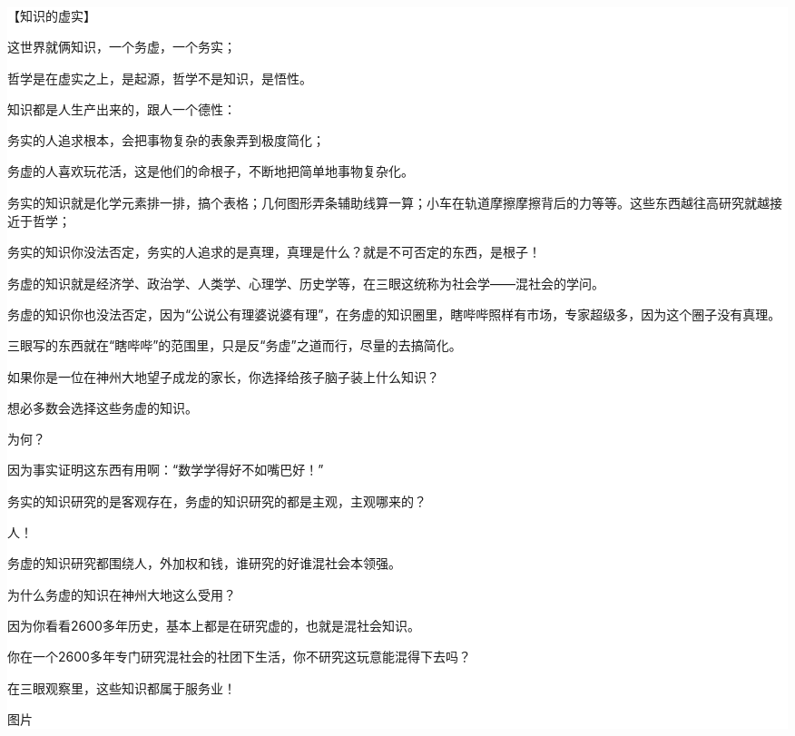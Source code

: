 【知识的虚实】

 

这世界就俩知识，一个务虚，一个务实；

哲学是在虚实之上，是起源，哲学不是知识，是悟性。

 

知识都是人生产出来的，跟人一个德性：

务实的人追求根本，会把事物复杂的表象弄到极度简化；

务虚的人喜欢玩花活，这是他们的命根子，不断地把简单地事物复杂化。

 

务实的知识就是化学元素排一排，搞个表格；几何图形弄条辅助线算一算；小车在轨道摩擦摩擦背后的力等等。这些东西越往高研究就越接近于哲学；

务实的知识你没法否定，务实的人追求的是真理，真理是什么？就是不可否定的东西，是根子！

 

务虚的知识就是经济学、政治学、人类学、心理学、历史学等，在三眼这统称为社会学——混社会的学问。

 

务虚的知识你也没法否定，因为“公说公有理婆说婆有理”，在务虚的知识圈里，瞎哔哔照样有市场，专家超级多，因为这个圈子没有真理。

 

三眼写的东西就在“瞎哔哔”的范围里，只是反“务虚”之道而行，尽量的去搞简化。

 



如果你是一位在神州大地望子成龙的家长，你选择给孩子脑子装上什么知识？

想必多数会选择这些务虚的知识。

 

为何？

因为事实证明这东西有用啊：“数学学得好不如嘴巴好！”

 

务实的知识研究的是客观存在，务虚的知识研究的都是主观，主观哪来的？

人！

务虚的知识研究都围绕人，外加权和钱，谁研究的好谁混社会本领强。

 

为什么务虚的知识在神州大地这么受用？

因为你看看2600多年历史，基本上都是在研究虚的，也就是混社会知识。

你在一个2600多年专门研究混社会的社团下生活，你不研究这玩意能混得下去吗？

 

在三眼观察里，这些知识都属于服务业！

 

 

图片
